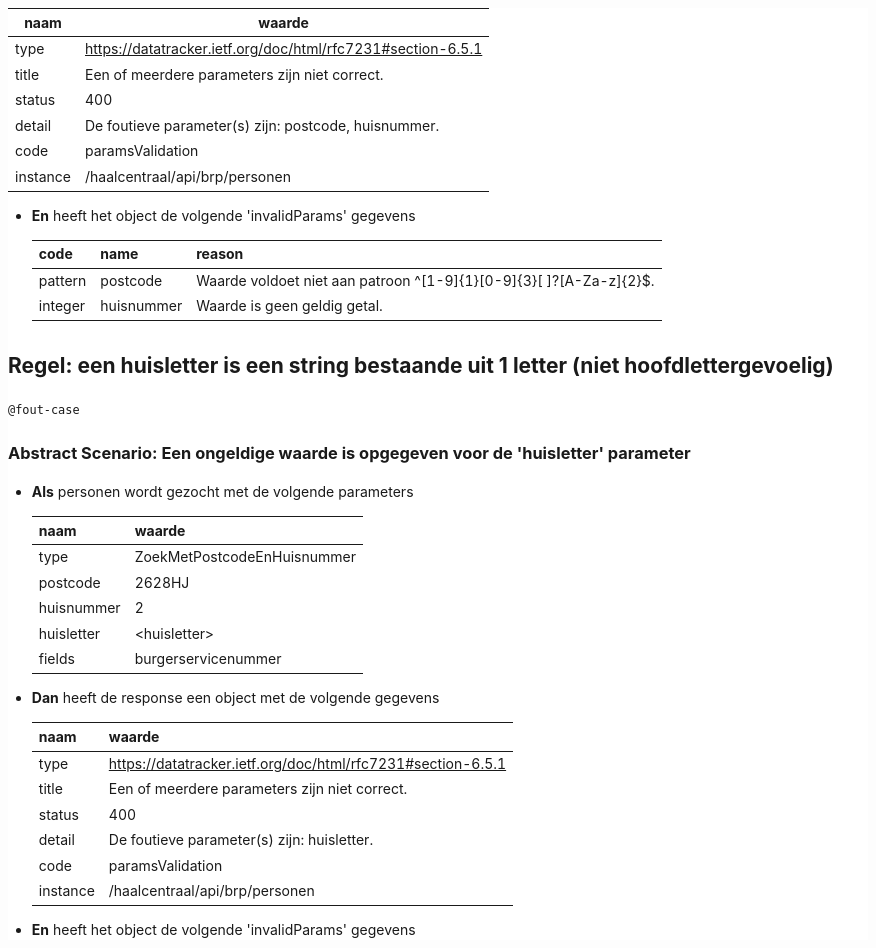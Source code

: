   | naam     | waarde                                                      |
  |----------|-------------------------------------------------------------|
  | type     | https://datatracker.ietf.org/doc/html/rfc7231#section-6.5.1 |
  | title    | Een of meerdere parameters zijn niet correct.               |
  | status   | 400                                                         |
  | detail   | De foutieve parameter(s) zijn: postcode, huisnummer.        |
  | code     | paramsValidation                                            |
  | instance | /haalcentraal/api/brp/personen                              |
* __En__ heeft het object de volgende 'invalidParams' gegevens

  | code    | name       | reason                                                             |
  |---------|------------|--------------------------------------------------------------------|
  | pattern | postcode   | Waarde voldoet niet aan patroon ^[1-9]{1}[0-9]{3}[ ]?[A-Za-z]{2}$. |
  | integer | huisnummer | Waarde is geen geldig getal.                                       |

## Regel: een huisletter is een string bestaande uit 1 letter (niet hoofdlettergevoelig)


`@fout-case`
### Abstract Scenario: Een ongeldige waarde is opgegeven voor de 'huisletter' parameter

* __Als__ personen wordt gezocht met de volgende parameters

  | naam       | waarde                      |
  |------------|-----------------------------|
  | type       | ZoekMetPostcodeEnHuisnummer |
  | postcode   | 2628HJ                      |
  | huisnummer | 2                           |
  | huisletter | \<huisletter\>                |
  | fields     | burgerservicenummer         |
* __Dan__ heeft de response een object met de volgende gegevens

  | naam     | waarde                                                      |
  |----------|-------------------------------------------------------------|
  | type     | https://datatracker.ietf.org/doc/html/rfc7231#section-6.5.1 |
  | title    | Een of meerdere parameters zijn niet correct.               |
  | status   | 400                                                         |
  | detail   | De foutieve parameter(s) zijn: huisletter.                  |
  | code     | paramsValidation                                            |
  | instance | /haalcentraal/api/brp/personen                              |
* __En__ heeft het object de volgende 'invalidParams' gegevens

